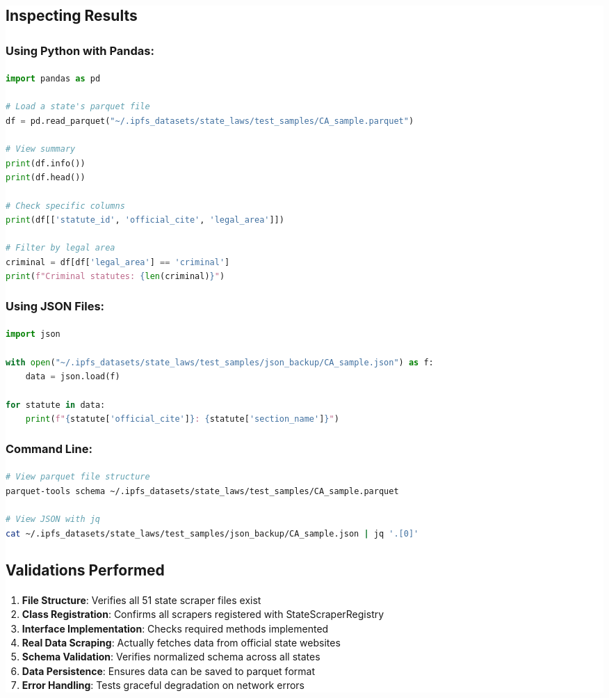## Inspecting Results

### Using Python with Pandas:

```python
import pandas as pd

# Load a state's parquet file
df = pd.read_parquet("~/.ipfs_datasets/state_laws/test_samples/CA_sample.parquet")

# View summary
print(df.info())
print(df.head())

# Check specific columns
print(df[['statute_id', 'official_cite', 'legal_area']])

# Filter by legal area
criminal = df[df['legal_area'] == 'criminal']
print(f"Criminal statutes: {len(criminal)}")
```

### Using JSON Files:

```python
import json

with open("~/.ipfs_datasets/state_laws/test_samples/json_backup/CA_sample.json") as f:
    data = json.load(f)

for statute in data:
    print(f"{statute['official_cite']}: {statute['section_name']}")
```

### Command Line:

```bash
# View parquet file structure
parquet-tools schema ~/.ipfs_datasets/state_laws/test_samples/CA_sample.parquet

# View JSON with jq
cat ~/.ipfs_datasets/state_laws/test_samples/json_backup/CA_sample.json | jq '.[0]'
```

## Validations Performed

1. **File Structure**: Verifies all 51 state scraper files exist
2. **Class Registration**: Confirms all scrapers registered with StateScraperRegistry
3. **Interface Implementation**: Checks required methods implemented
4. **Real Data Scraping**: Actually fetches data from official state websites
5. **Schema Validation**: Verifies normalized schema across all states
6. **Data Persistence**: Ensures data can be saved to parquet format
7. **Error Handling**: Tests graceful degradation on network errors
